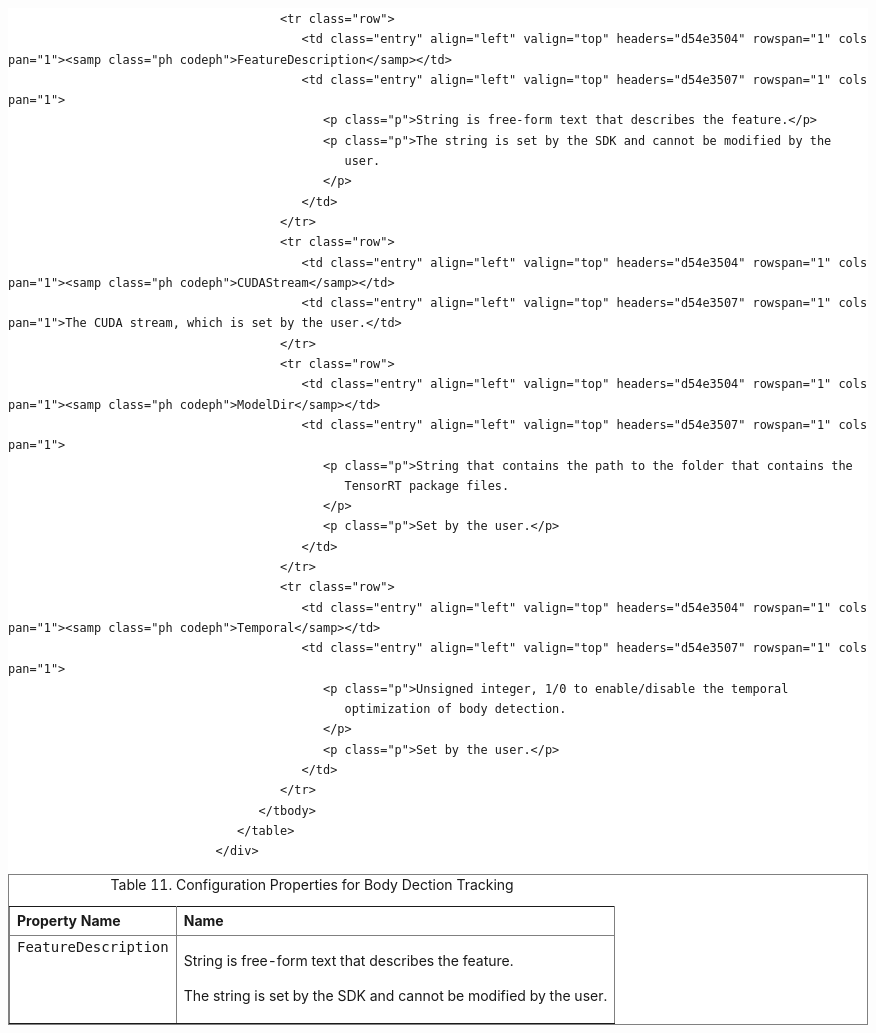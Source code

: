                                           <tr class="row">
                                             <td class="entry" align="left" valign="top" headers="d54e3504" rowspan="1" colspan="1"><samp class="ph codeph">FeatureDescription</samp></td>
                                             <td class="entry" align="left" valign="top" headers="d54e3507" rowspan="1" colspan="1">
                                                <p class="p">String is free-form text that describes the feature.</p>
                                                <p class="p">The string is set by the SDK and cannot be modified by the
                                                   user.
                                                </p>
                                             </td>
                                          </tr>
                                          <tr class="row">
                                             <td class="entry" align="left" valign="top" headers="d54e3504" rowspan="1" colspan="1"><samp class="ph codeph">CUDAStream</samp></td>
                                             <td class="entry" align="left" valign="top" headers="d54e3507" rowspan="1" colspan="1">The CUDA stream, which is set by the user.</td>
                                          </tr>
                                          <tr class="row">
                                             <td class="entry" align="left" valign="top" headers="d54e3504" rowspan="1" colspan="1"><samp class="ph codeph">ModelDir</samp></td>
                                             <td class="entry" align="left" valign="top" headers="d54e3507" rowspan="1" colspan="1">
                                                <p class="p">String that contains the path to the folder that contains the
                                                   TensorRT package files.
                                                </p>
                                                <p class="p">Set by the user.</p>
                                             </td>
                                          </tr>
                                          <tr class="row">
                                             <td class="entry" align="left" valign="top" headers="d54e3504" rowspan="1" colspan="1"><samp class="ph codeph">Temporal</samp></td>
                                             <td class="entry" align="left" valign="top" headers="d54e3507" rowspan="1" colspan="1">
                                                <p class="p">Unsigned integer, 1/0 to enable/disable the temporal
                                                   optimization of body detection.
                                                </p>
                                                <p class="p">Set by the user.</p>
                                             </td>
                                          </tr>
                                       </tbody>
                                    </table>
                                 </div>

<div class="tablenoborder"><a name="body-detect-prop-vals__table_oh2_f2z_xpb" shape="rect">
                                       <!-- --></a><table cellpadding="4" cellspacing="0" summary="" id="body-detect-prop-vals__table_oh2_f2z_xpb" class="table" frame="border" border="1" rules="all">
                                       <caption><span class="tablecap">Table 11. Configuration Properties for Body Dection Tracking</span></caption>
                                       <thead class="thead" align="left">
                                          <tr class="row">
                                             <th class="entry" align="left" valign="top" id="d54e3504" rowspan="1" colspan="1">Property Name</th>
                                             <th class="entry" align="left" valign="top" id="d54e3507" rowspan="1" colspan="1">Name</th>
                                          </tr>
                                       </thead>
                                       <tbody class="tbody">
                                          <tr class="row">
                                             <td class="entry" align="left" valign="top" headers="d54e3504" rowspan="1" colspan="1"><samp class="ph codeph">FeatureDescription</samp></td>
                                             <td class="entry" align="left" valign="top" headers="d54e3507" rowspan="1" colspan="1">
                                                <p class="p">String is free-form text that describes the feature.</p>
                                                <p class="p">The string is set by the SDK and cannot be modified by the
                                                   user.
                                                </p>
                                             </td>
                                          </tr>
                                          <tr class="row">